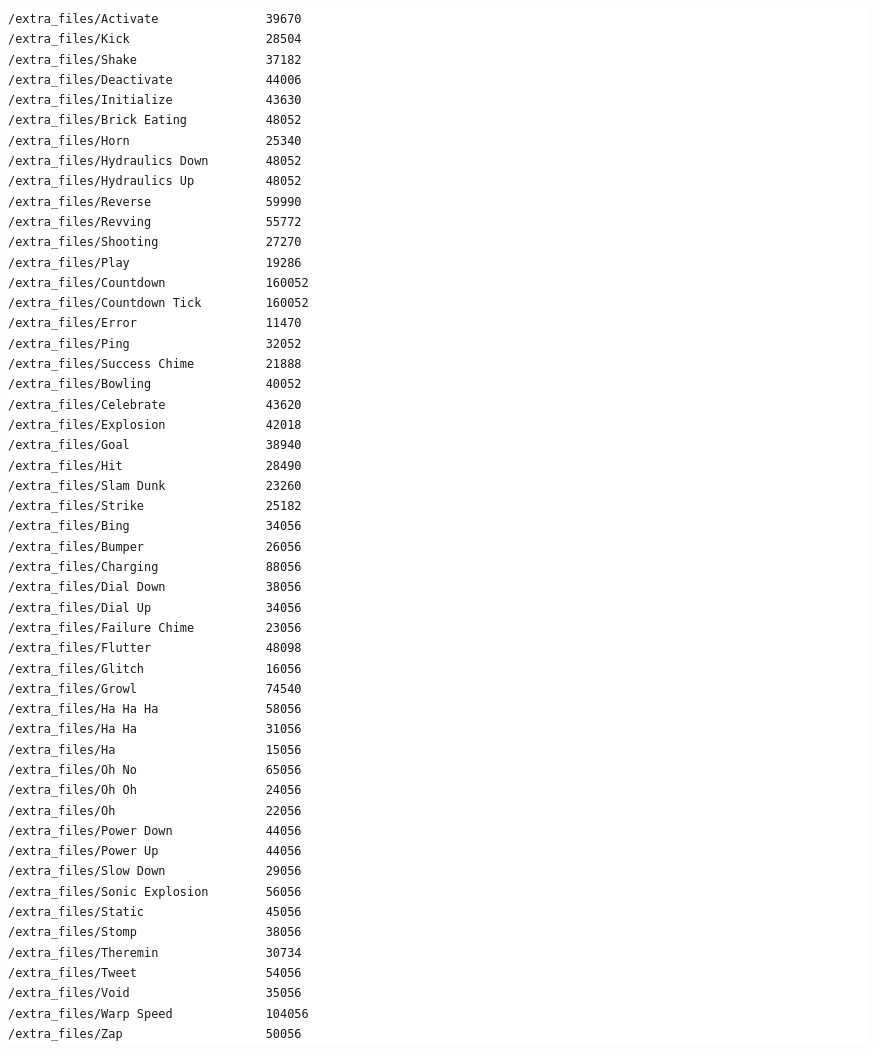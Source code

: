 ```text
/extra_files/Activate               39670
/extra_files/Kick                   28504
/extra_files/Shake                  37182
/extra_files/Deactivate             44006
/extra_files/Initialize             43630
/extra_files/Brick Eating           48052
/extra_files/Horn                   25340
/extra_files/Hydraulics Down        48052
/extra_files/Hydraulics Up          48052
/extra_files/Reverse                59990
/extra_files/Revving                55772
/extra_files/Shooting               27270
/extra_files/Play                   19286
/extra_files/Countdown              160052
/extra_files/Countdown Tick         160052
/extra_files/Error                  11470
/extra_files/Ping                   32052
/extra_files/Success Chime          21888
/extra_files/Bowling                40052
/extra_files/Celebrate              43620
/extra_files/Explosion              42018
/extra_files/Goal                   38940
/extra_files/Hit                    28490
/extra_files/Slam Dunk              23260
/extra_files/Strike                 25182
/extra_files/Bing                   34056
/extra_files/Bumper                 26056
/extra_files/Charging               88056
/extra_files/Dial Down              38056
/extra_files/Dial Up                34056
/extra_files/Failure Chime          23056
/extra_files/Flutter                48098
/extra_files/Glitch                 16056
/extra_files/Growl                  74540
/extra_files/Ha Ha Ha               58056
/extra_files/Ha Ha                  31056
/extra_files/Ha                     15056
/extra_files/Oh No                  65056
/extra_files/Oh Oh                  24056
/extra_files/Oh                     22056
/extra_files/Power Down             44056
/extra_files/Power Up               44056
/extra_files/Slow Down              29056
/extra_files/Sonic Explosion        56056
/extra_files/Static                 45056
/extra_files/Stomp                  38056
/extra_files/Theremin               30734
/extra_files/Tweet                  54056
/extra_files/Void                   35056
/extra_files/Warp Speed             104056
/extra_files/Zap                    50056
```
